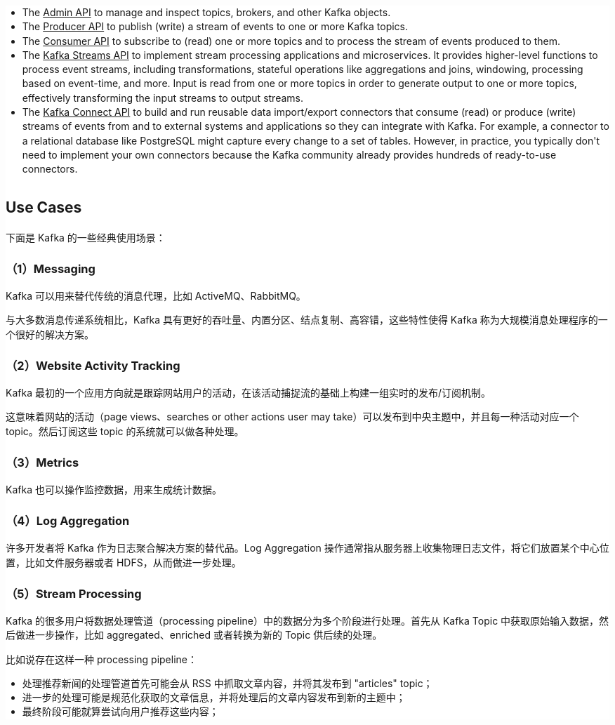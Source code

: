 - The [Admin API](https://kafka.apache.org/documentation.html#adminapi) to manage and inspect topics, brokers, and other Kafka objects.
- The [Producer API](https://kafka.apache.org/documentation.html#producerapi) to publish (write) a stream of events to one or more Kafka topics.
- The [Consumer API](https://kafka.apache.org/documentation.html#consumerapi) to subscribe to (read) one or more topics and to process the stream of events produced to them.
- The [Kafka Streams API](https://kafka.apache.org/documentation/streams) to implement stream processing applications and microservices. It provides higher-level functions to process event streams, including transformations, stateful operations like aggregations and joins, windowing, processing based on event-time, and more. Input is read from one or more topics in order to generate output to one or more topics, effectively transforming the input streams to output streams.
- The [Kafka Connect API](https://kafka.apache.org/documentation.html#connect) to build and run reusable data import/export connectors that consume (read) or produce (write) streams of events from and to external systems and applications so they can integrate with Kafka. For example, a connector to a relational database like PostgreSQL might capture every change to a set of tables. However, in practice, you typically don't need to implement your own connectors because the Kafka community already provides hundreds of ready-to-use connectors.

## Use Cases

下面是 Kafka 的一些经典使用场景：

### （1）Messaging

Kafka 可以用来替代传统的消息代理，比如 ActiveMQ、RabbitMQ。

与大多数消息传递系统相比，Kafka 具有更好的吞吐量、内置分区、结点复制、高容错，这些特性使得 Kafka 称为大规模消息处理程序的一个很好的解决方案。

### （2）Website Activity Tracking

Kafka 最初的一个应用方向就是跟踪网站用户的活动，在该活动捕捉流的基础上构建一组实时的发布/订阅机制。

这意味着网站的活动（page views、searches or other actions user may take）可以发布到中央主题中，并且每一种活动对应一个 topic。然后订阅这些 topic 的系统就可以做各种处理。

### （3）Metrics

Kafka 也可以操作监控数据，用来生成统计数据。

### （4）Log Aggregation

许多开发者将 Kafka 作为日志聚合解决方案的替代品。Log Aggregation 操作通常指从服务器上收集物理日志文件，将它们放置某个中心位置，比如文件服务器或者 HDFS，从而做进一步处理。

### （5）Stream Processing

Kafka 的很多用户将数据处理管道（processing pipeline）中的数据分为多个阶段进行处理。首先从 Kafka Topic 中获取原始输入数据，然后做进一步操作，比如 aggregated、enriched 或者转换为新的 Topic 供后续的处理。

比如说存在这样一种 processing pipeline：

- 处理推荐新闻的处理管道首先可能会从 RSS 中抓取文章内容，并将其发布到 "articles" topic；
- 进一步的处理可能是规范化获取的文章信息，并将处理后的文章内容发布到新的主题中；
- 最终阶段可能就算尝试向用户推荐这些内容；
